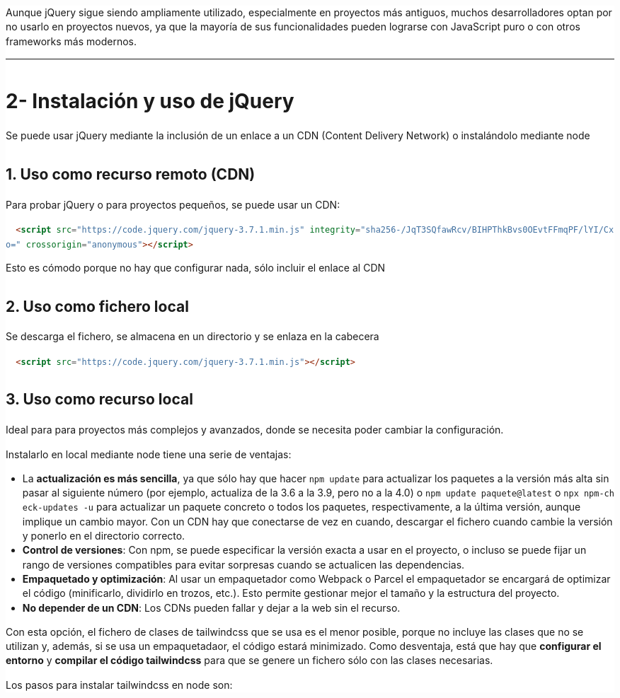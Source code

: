 Aunque jQuery sigue siendo ampliamente utilizado, especialmente en proyectos más antiguos, muchos desarrolladores optan por no usarlo en proyectos nuevos, ya que la mayoría de sus funcionalidades pueden lograrse con JavaScript puro o con otros frameworks más modernos.

----

# 2- Instalación y uso de jQuery

Se puede usar jQuery mediante la inclusión de un enlace a un CDN (Content Delivery Network) o instalándolo mediante node

## 1. Uso como recurso remoto (CDN)
Para probar jQuery o para proyectos pequeños, se puede usar un CDN:
  ```html
    <script src="https://code.jquery.com/jquery-3.7.1.min.js" integrity="sha256-/JqT3SQfawRcv/BIHPThkBvs0OEvtFFmqPF/lYI/Cxo=" crossorigin="anonymous"></script>
  ```

  Esto es cómodo porque no hay que configurar nada, sólo incluir el enlace al CDN

## 2. Uso como fichero local
Se descarga el fichero, se almacena en un directorio y se enlaza en la cabecera
  ```html
    <script src="https://code.jquery.com/jquery-3.7.1.min.js"></script>
  ```
  
## 3. Uso como recurso local
Ideal para para proyectos más complejos y avanzados, donde se necesita poder cambiar la configuración.

Instalarlo en local mediante node tiene una serie de ventajas:
  - La **actualización es más sencilla**, ya que sólo hay que hacer `npm update` para actualizar los paquetes a la versión más alta sin pasar al siguiente número (por ejemplo, actualiza de la 3.6 a la 3.9, pero no a la 4.0) o `npm update paquete@latest` o `npx npm-check-updates -u` para actualizar un paquete concreto o todos los paquetes, respectivamente, a la última versión, aunque implique un cambio mayor. Con un CDN hay que conectarse de vez en cuando, descargar el fichero cuando cambie la versión y ponerlo en el directorio correcto.
  - **Control de versiones**: Con npm, se puede especificar la versión exacta a usar en el proyecto, o incluso se puede fijar un rango de versiones compatibles para evitar sorpresas cuando se actualicen las dependencias.
  - **Empaquetado y optimización**: Al usar un empaquetador como Webpack o Parcel el empaquetador se encargará de optimizar el código (minificarlo, dividirlo en trozos, etc.). Esto permite gestionar mejor el tamaño y la estructura del proyecto.
  - **No depender de un CDN**: Los CDNs pueden fallar y dejar a la web sin el recurso.

  Con esta opción, el fichero de clases de tailwindcss que se usa es el menor posible, porque no incluye las clases que no se utilizan y, además, si se usa un empaquetadaor, el código estará minimizado. Como desventaja, está que hay que **configurar el entorno** y **compilar el código tailwindcss** para que se genere un fichero sólo con las clases necesarias.

  Los pasos para instalar tailwindcss en node son:
